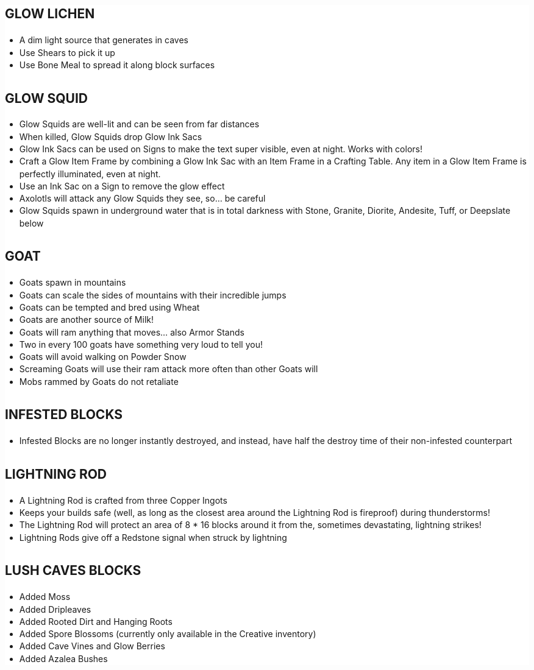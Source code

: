 ## GLOW LICHEN

- A dim light source that generates in caves
- Use Shears to pick it up
- Use Bone Meal to spread it along block surfaces

## GLOW SQUID

- Glow Squids are well-lit and can be seen from far distances
- When killed, Glow Squids drop Glow Ink Sacs
- Glow Ink Sacs can be used on Signs to make the text super visible, even at night. Works with colors!
- Craft a Glow Item Frame by combining a Glow Ink Sac with an Item Frame in a Crafting Table. Any item in a Glow Item Frame is perfectly illuminated, even at night.
- Use an Ink Sac on a Sign to remove the glow effect
- Axolotls will attack any Glow Squids they see, so… be careful
- Glow Squids spawn in underground water that is in total darkness with Stone, Granite, Diorite, Andesite, Tuff, or Deepslate below

## GOAT

- Goats spawn in mountains
- Goats can scale the sides of mountains with their incredible jumps
- Goats can be tempted and bred using Wheat
- Goats are another source of Milk!
- Goats will ram anything that moves… also Armor Stands
- Two in every 100 goats have something very loud to tell you!
- Goats will avoid walking on Powder Snow
- Screaming Goats will use their ram attack more often than other Goats will
- Mobs rammed by Goats do not retaliate

## INFESTED BLOCKS

- Infested Blocks are no longer instantly destroyed, and instead, have half the destroy time of their non-infested counterpart

## LIGHTNING ROD

- A Lightning Rod is crafted from three Copper Ingots
- Keeps your builds safe (well, as long as the closest area around the Lightning Rod is fireproof) during thunderstorms!
- The Lightning Rod will protect an area of 8 \* 16 blocks around it from the, sometimes devastating, lightning strikes!
- Lightning Rods give off a Redstone signal when struck by lightning

## LUSH CAVES BLOCKS

- Added Moss
- Added Dripleaves
- Added Rooted Dirt and Hanging Roots
- Added Spore Blossoms (currently only available in the Creative inventory)
- Added Cave Vines and Glow Berries
- Added Azalea Bushes
